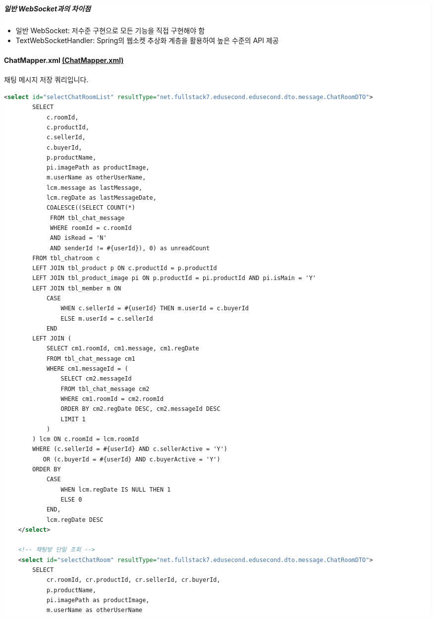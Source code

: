 ##### 일반 WebSocket과의 차이점
- 일반 WebSocket: 저수준 구현으로 모든 기능을 직접 구현해야 함
- TextWebSocketHandler: Spring의 웹소켓 추상화 계층을 활용하여 높은 수준의 API 제공

#### ChatMapper.xml [(ChatMapper.xml)](https://github.com/GyeongMin2/MyPortfolio/tree/main/project/eduSecond/src/main/resources/mapper/ChatMapper.xml)
채팅 메시지 저장 쿼리입니다.

```xml
<select id="selectChatRoomList" resultType="net.fullstack7.edusecond.edusecond.dto.message.ChatRoomDTO">
        SELECT 
            c.roomId,
            c.productId,
            c.sellerId,
            c.buyerId,
            p.productName,
            pi.imagePath as productImage,
            m.userName as otherUserName,
            lcm.message as lastMessage,
            lcm.regDate as lastMessageDate,
            COALESCE((SELECT COUNT(*) 
             FROM tbl_chat_message 
             WHERE roomId = c.roomId 
             AND isRead = 'N' 
             AND senderId != #{userId}), 0) as unreadCount
        FROM tbl_chatroom c
        LEFT JOIN tbl_product p ON c.productId = p.productId
        LEFT JOIN tbl_product_image pi ON p.productId = pi.productId AND pi.isMain = 'Y'
        LEFT JOIN tbl_member m ON 
            CASE 
                WHEN c.sellerId = #{userId} THEN m.userId = c.buyerId
                ELSE m.userId = c.sellerId
            END
        LEFT JOIN (
            SELECT cm1.roomId, cm1.message, cm1.regDate
            FROM tbl_chat_message cm1
            WHERE cm1.messageId = (
                SELECT cm2.messageId
                FROM tbl_chat_message cm2
                WHERE cm1.roomId = cm2.roomId
                ORDER BY cm2.regDate DESC, cm2.messageId DESC
                LIMIT 1
            )
        ) lcm ON c.roomId = lcm.roomId
        WHERE (c.sellerId = #{userId} AND c.sellerActive = 'Y') 
           OR (c.buyerId = #{userId} AND c.buyerActive = 'Y')
        ORDER BY 
            CASE 
                WHEN lcm.regDate IS NULL THEN 1 
                ELSE 0 
            END,
            lcm.regDate DESC
    </select>

    <!-- 채팅방 단일 조회 -->
    <select id="selectChatRoom" resultType="net.fullstack7.edusecond.edusecond.dto.message.ChatRoomDTO">
        SELECT 
            cr.roomId, cr.productId, cr.sellerId, cr.buyerId,
            p.productName,
            pi.imagePath as productImage,
            m.userName as otherUserName
```